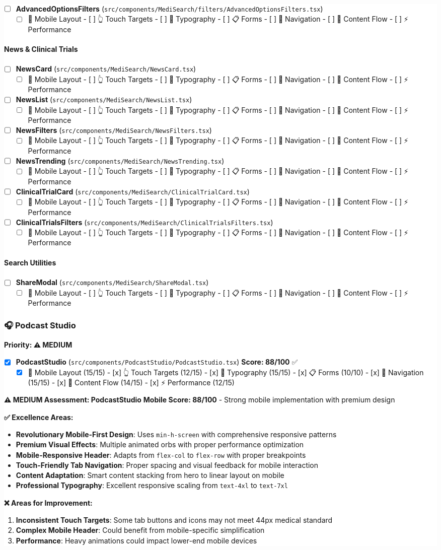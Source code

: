 - [ ] **AdvancedOptionsFilters** (`src/components/MediSearch/filters/AdvancedOptionsFilters.tsx`)
  - [ ] 📱 Mobile Layout - [ ] 👆 Touch Targets - [ ] 📝 Typography - [ ] 📋 Forms - [ ] 🧭 Navigation - [ ] 📄 Content Flow - [ ] ⚡ Performance

#### News & Clinical Trials
- [ ] **NewsCard** (`src/components/MediSearch/NewsCard.tsx`)
  - [ ] 📱 Mobile Layout - [ ] 👆 Touch Targets - [ ] 📝 Typography - [ ] 📋 Forms - [ ] 🧭 Navigation - [ ] 📄 Content Flow - [ ] ⚡ Performance

- [ ] **NewsList** (`src/components/MediSearch/NewsList.tsx`)
  - [ ] 📱 Mobile Layout - [ ] 👆 Touch Targets - [ ] 📝 Typography - [ ] 📋 Forms - [ ] 🧭 Navigation - [ ] 📄 Content Flow - [ ] ⚡ Performance

- [ ] **NewsFilters** (`src/components/MediSearch/NewsFilters.tsx`)
  - [ ] 📱 Mobile Layout - [ ] 👆 Touch Targets - [ ] 📝 Typography - [ ] 📋 Forms - [ ] 🧭 Navigation - [ ] 📄 Content Flow - [ ] ⚡ Performance

- [ ] **NewsTrending** (`src/components/MediSearch/NewsTrending.tsx`)
  - [ ] 📱 Mobile Layout - [ ] 👆 Touch Targets - [ ] 📝 Typography - [ ] 📋 Forms - [ ] 🧭 Navigation - [ ] 📄 Content Flow - [ ] ⚡ Performance

- [ ] **ClinicalTrialCard** (`src/components/MediSearch/ClinicalTrialCard.tsx`)
  - [ ] 📱 Mobile Layout - [ ] 👆 Touch Targets - [ ] 📝 Typography - [ ] 📋 Forms - [ ] 🧭 Navigation - [ ] 📄 Content Flow - [ ] ⚡ Performance

- [ ] **ClinicalTrialsFilters** (`src/components/MediSearch/ClinicalTrialsFilters.tsx`)
  - [ ] 📱 Mobile Layout - [ ] 👆 Touch Targets - [ ] 📝 Typography - [ ] 📋 Forms - [ ] 🧭 Navigation - [ ] 📄 Content Flow - [ ] ⚡ Performance

#### Search Utilities
- [ ] **ShareModal** (`src/components/MediSearch/ShareModal.tsx`)
  - [ ] 📱 Mobile Layout - [ ] 👆 Touch Targets - [ ] 📝 Typography - [ ] 📋 Forms - [ ] 🧭 Navigation - [ ] 📄 Content Flow - [ ] ⚡ Performance

### 🎧 Podcast Studio
**Priority: ⚠️ MEDIUM**

- [x] **PodcastStudio** (`src/components/PodcastStudio/PodcastStudio.tsx`) **Score: 88/100** ✅
  - [x] 📱 Mobile Layout (15/15) - [x] 👆 Touch Targets (12/15) - [x] 📝 Typography (15/15) - [x] 📋 Forms (10/10) - [x] 🧭 Navigation (15/15) - [x] 📄 Content Flow (14/15) - [x] ⚡ Performance (12/15)

**⚠️ MEDIUM Assessment: PodcastStudio**
**Mobile Score: 88/100** - Strong mobile implementation with premium design

**✅ Excellence Areas:**
- **Revolutionary Mobile-First Design**: Uses `min-h-screen` with comprehensive responsive patterns
- **Premium Visual Effects**: Multiple animated orbs with proper performance optimization
- **Mobile-Responsive Header**: Adapts from `flex-col` to `flex-row` with proper breakpoints
- **Touch-Friendly Tab Navigation**: Proper spacing and visual feedback for mobile interaction
- **Content Adaptation**: Smart content stacking from hero to linear layout on mobile
- **Professional Typography**: Excellent responsive scaling from `text-4xl` to `text-7xl`

**❌ Areas for Improvement:**
1. **Inconsistent Touch Targets**: Some tab buttons and icons may not meet 44px medical standard
2. **Complex Mobile Header**: Could benefit from mobile-specific simplification
3. **Performance**: Heavy animations could impact lower-end mobile devices
